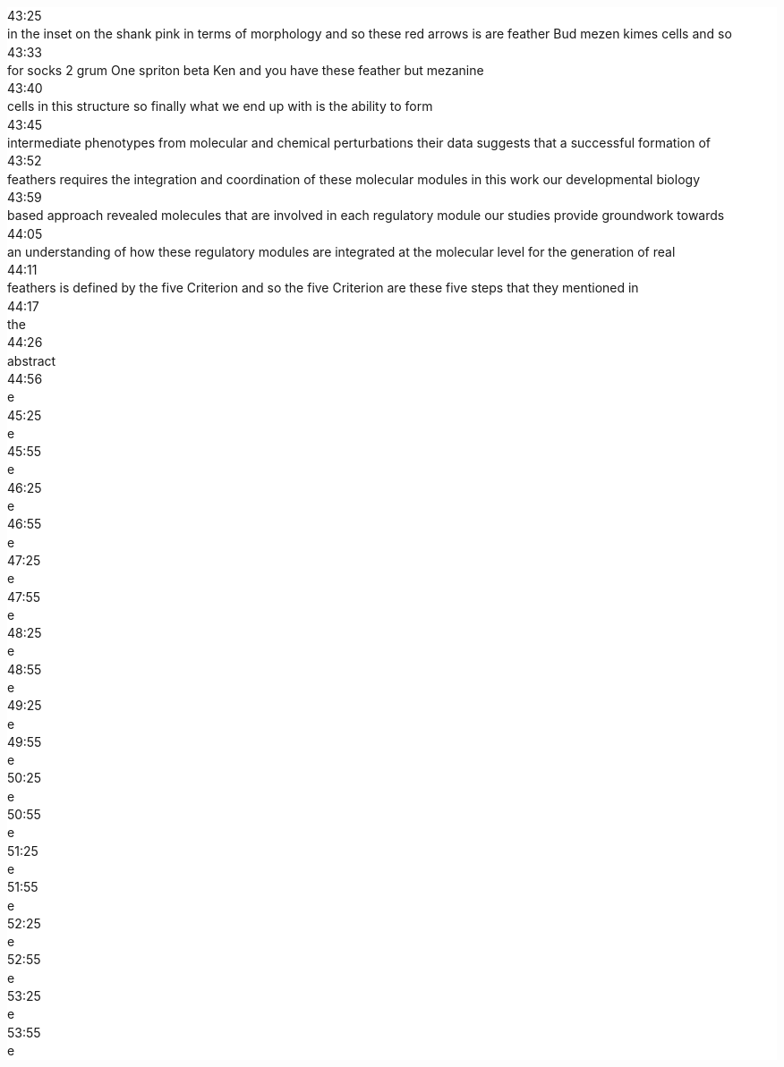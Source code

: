 43:25     
in the inset on the shank pink in terms of morphology and so these red arrows is are feather Bud mezen kimes cells and so     
43:33     
for socks 2 grum One spriton beta Ken and you have these feather but mezanine     
43:40     
cells in this structure so finally what we end up with is the ability to form     
43:45     
intermediate phenotypes from molecular and chemical perturbations their data suggests that a successful formation of     
43:52     
feathers requires the integration and coordination of these molecular modules in this work our developmental biology     
43:59     
based approach revealed molecules that are involved in each regulatory module our studies provide groundwork towards     
44:05     
an understanding of how these regulatory modules are integrated at the molecular level for the generation of real     
44:11     
feathers is defined by the five Criterion and so the five Criterion are these five steps that they mentioned in     
44:17     
the     
44:26     
abstract     
44:56     
e     
45:25     
e     
45:55     
e     
46:25     
e     
46:55     
e     
47:25     
e     
47:55     
e     
48:25     
e     
48:55     
e     
49:25     
e     
49:55     
e     
50:25     
e     
50:55     
e     
51:25     
e     
51:55     
e     
52:25     
e     
52:55     
e     
53:25     
e     
53:55     
e     